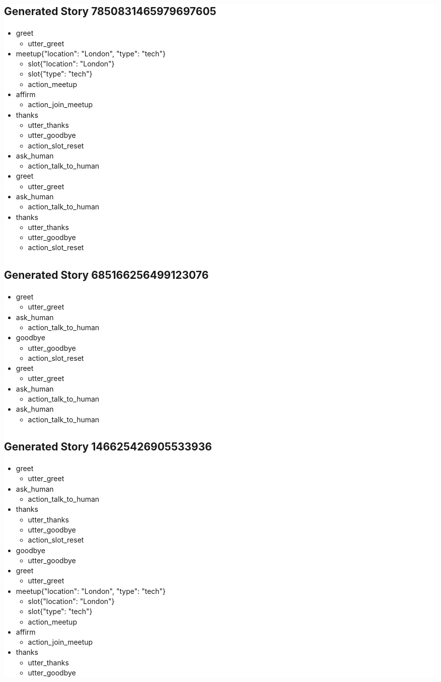 ## Generated Story 7850831465979697605
* greet
    - utter_greet
* meetup{"location": "London", "type": "tech"}
    - slot{"location": "London"}
    - slot{"type": "tech"}
    - action_meetup
* affirm
    - action_join_meetup
* thanks
    - utter_thanks
    - utter_goodbye
    - action_slot_reset
* ask_human
    - action_talk_to_human
* greet
    - utter_greet
* ask_human
    - action_talk_to_human
* thanks
    - utter_thanks
    - utter_goodbye
    - action_slot_reset

## Generated Story 685166256499123076
* greet
    - utter_greet
* ask_human
    - action_talk_to_human
* goodbye
    - utter_goodbye
    - action_slot_reset
* greet
    - utter_greet
* ask_human
    - action_talk_to_human
* ask_human
    - action_talk_to_human

## Generated Story 146625426905533936
* greet
    - utter_greet
* ask_human
    - action_talk_to_human
* thanks
    - utter_thanks
    - utter_goodbye
    - action_slot_reset
* goodbye
    - utter_goodbye
* greet
    - utter_greet
* meetup{"location": "London", "type": "tech"}
    - slot{"location": "London"}
    - slot{"type": "tech"}
    - action_meetup
* affirm
    - action_join_meetup
* thanks
    - utter_thanks
    - utter_goodbye